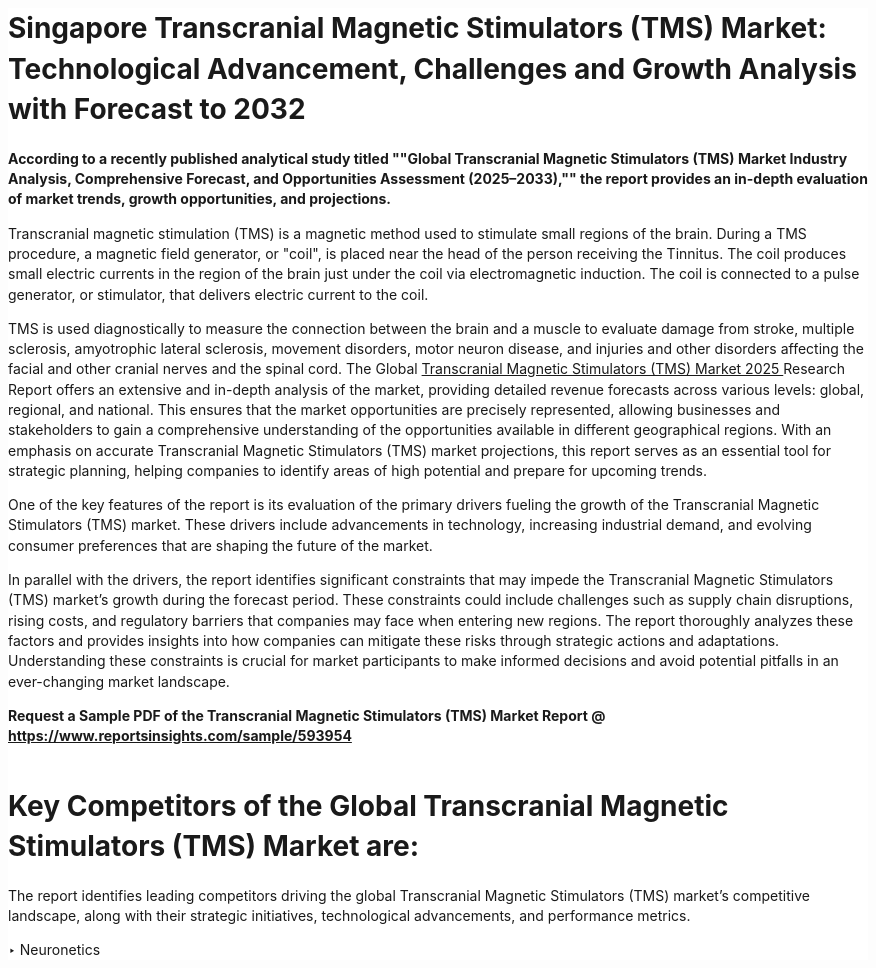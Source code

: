 # Singapore Transcranial Magnetic Stimulators (TMS) Market: Technological Advancement, Challenges and Growth Analysis with Forecast to 2032

<strong>According to a recently published analytical study titled ""Global Transcranial Magnetic Stimulators (TMS) Market Industry Analysis, Comprehensive Forecast, and Opportunities Assessment (2025–2033),"" the report provides an in-depth evaluation of market trends, growth opportunities, and projections.</strong>

Transcranial magnetic stimulation (TMS) is a magnetic method used to stimulate small regions of the brain. During a TMS procedure, a magnetic field generator, or &#34;coil&#34;, is placed near the head of the person receiving the Tinnitus. The coil produces small electric currents in the region of the brain just under the coil via electromagnetic induction. The coil is connected to a pulse generator, or stimulator, that delivers electric current to the coil.

TMS is used diagnostically to measure the connection between the brain and a muscle to evaluate damage from stroke, multiple sclerosis, amyotrophic lateral sclerosis, movement disorders, motor neuron disease, and injuries and other disorders affecting the facial and other cranial nerves and the spinal cord. The Global <a href=https://www.reportsinsights.com/sample/593954>Transcranial Magnetic Stimulators (TMS) Market 2025 </a> Research Report offers an extensive and in-depth analysis of the market, providing detailed revenue forecasts across various levels: global, regional, and national. This ensures that the market opportunities are precisely represented, allowing businesses and stakeholders to gain a comprehensive understanding of the opportunities available in different geographical regions. With an emphasis on accurate Transcranial Magnetic Stimulators (TMS) market projections, this report serves as an essential tool for strategic planning, helping companies to identify areas of high potential and prepare for upcoming trends.

One of the key features of the report is its evaluation of the primary drivers fueling the growth of the Transcranial Magnetic Stimulators (TMS) market. These drivers include advancements in technology, increasing industrial demand, and evolving consumer preferences that are shaping the future of the market. 

In parallel with the drivers, the report identifies significant constraints that may impede the Transcranial Magnetic Stimulators (TMS) market’s growth during the forecast period. These constraints could include challenges such as supply chain disruptions, rising costs, and regulatory barriers that companies may face when entering new regions. The report thoroughly analyzes these factors and provides insights into how companies can mitigate these risks through strategic actions and adaptations. Understanding these constraints is crucial for market participants to make informed decisions and avoid potential pitfalls in an ever-changing market landscape.

<strong>Request a Sample PDF of the Transcranial Magnetic Stimulators (TMS) Market Report </strong><strong>@<a href=https://www.reportsinsights.com/sample/593954> https://www.reportsinsights.com/sample/593954</a></strong></font>

# <strong>Key Competitors of the Global Transcranial Magnetic Stimulators (TMS) Market are:</strong>

The report identifies leading competitors driving the global Transcranial Magnetic Stimulators (TMS) market’s competitive landscape, along with their strategic initiatives, technological advancements, and performance metrics.

‣ Neuronetics
